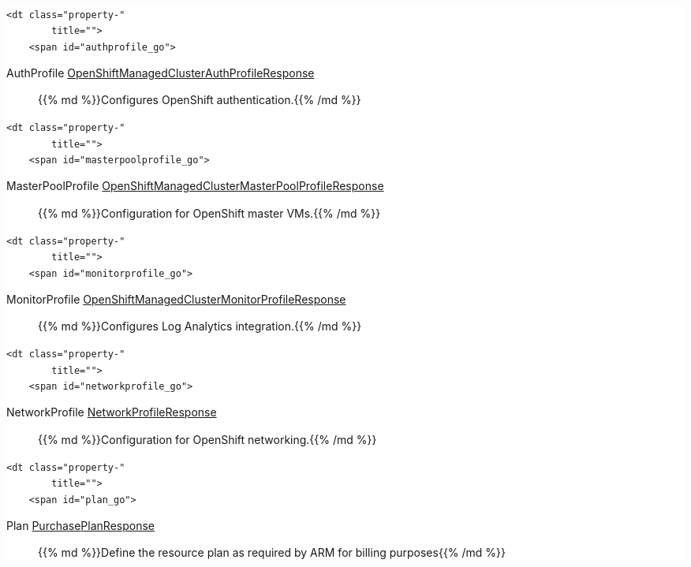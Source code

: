     <dt class="property-"
            title="">
        <span id="authprofile_go">
<a href="#authprofile_go" style="color: inherit; text-decoration: inherit;">Auth<wbr>Profile</a>
</span> 
        <span class="property-indicator"></span>
        <span class="property-type"><a href="#openshiftmanagedclusterauthprofileresponse">Open<wbr>Shift<wbr>Managed<wbr>Cluster<wbr>Auth<wbr>Profile<wbr>Response</a></span>
    </dt>
    <dd>{{% md %}}Configures OpenShift authentication.{{% /md %}}</dd>

    <dt class="property-"
            title="">
        <span id="masterpoolprofile_go">
<a href="#masterpoolprofile_go" style="color: inherit; text-decoration: inherit;">Master<wbr>Pool<wbr>Profile</a>
</span> 
        <span class="property-indicator"></span>
        <span class="property-type"><a href="#openshiftmanagedclustermasterpoolprofileresponse">Open<wbr>Shift<wbr>Managed<wbr>Cluster<wbr>Master<wbr>Pool<wbr>Profile<wbr>Response</a></span>
    </dt>
    <dd>{{% md %}}Configuration for OpenShift master VMs.{{% /md %}}</dd>

    <dt class="property-"
            title="">
        <span id="monitorprofile_go">
<a href="#monitorprofile_go" style="color: inherit; text-decoration: inherit;">Monitor<wbr>Profile</a>
</span> 
        <span class="property-indicator"></span>
        <span class="property-type"><a href="#openshiftmanagedclustermonitorprofileresponse">Open<wbr>Shift<wbr>Managed<wbr>Cluster<wbr>Monitor<wbr>Profile<wbr>Response</a></span>
    </dt>
    <dd>{{% md %}}Configures Log Analytics integration.{{% /md %}}</dd>

    <dt class="property-"
            title="">
        <span id="networkprofile_go">
<a href="#networkprofile_go" style="color: inherit; text-decoration: inherit;">Network<wbr>Profile</a>
</span> 
        <span class="property-indicator"></span>
        <span class="property-type"><a href="#networkprofileresponse">Network<wbr>Profile<wbr>Response</a></span>
    </dt>
    <dd>{{% md %}}Configuration for OpenShift networking.{{% /md %}}</dd>

    <dt class="property-"
            title="">
        <span id="plan_go">
<a href="#plan_go" style="color: inherit; text-decoration: inherit;">Plan</a>
</span> 
        <span class="property-indicator"></span>
        <span class="property-type"><a href="#purchaseplanresponse">Purchase<wbr>Plan<wbr>Response</a></span>
    </dt>
    <dd>{{% md %}}Define the resource plan as required by ARM for billing purposes{{% /md %}}</dd>
